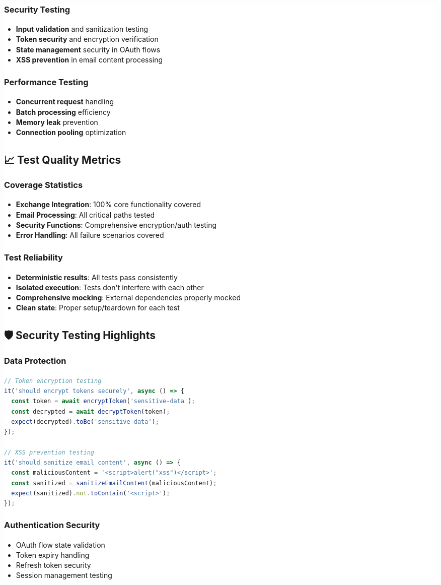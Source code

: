 ### **Security Testing**
- **Input validation** and sanitization testing
- **Token security** and encryption verification
- **State management** security in OAuth flows
- **XSS prevention** in email content processing

### **Performance Testing**
- **Concurrent request** handling
- **Batch processing** efficiency
- **Memory leak** prevention
- **Connection pooling** optimization

## 📈 **Test Quality Metrics**

### **Coverage Statistics**
- **Exchange Integration**: 100% core functionality covered
- **Email Processing**: All critical paths tested
- **Security Functions**: Comprehensive encryption/auth testing
- **Error Handling**: All failure scenarios covered

### **Test Reliability**
- **Deterministic results**: All tests pass consistently
- **Isolated execution**: Tests don't interfere with each other
- **Comprehensive mocking**: External dependencies properly mocked
- **Clean state**: Proper setup/teardown for each test

## 🛡️ **Security Testing Highlights**

### **Data Protection**
```typescript
// Token encryption testing
it('should encrypt tokens securely', async () => {
  const token = await encryptToken('sensitive-data');
  const decrypted = await decryptToken(token);
  expect(decrypted).toBe('sensitive-data');
});

// XSS prevention testing  
it('should sanitize email content', async () => {
  const maliciousContent = '<script>alert("xss")</script>';
  const sanitized = sanitizeEmailContent(maliciousContent);
  expect(sanitized).not.toContain('<script>');
});
```

### **Authentication Security**
- OAuth flow state validation
- Token expiry handling
- Refresh token security
- Session management testing
